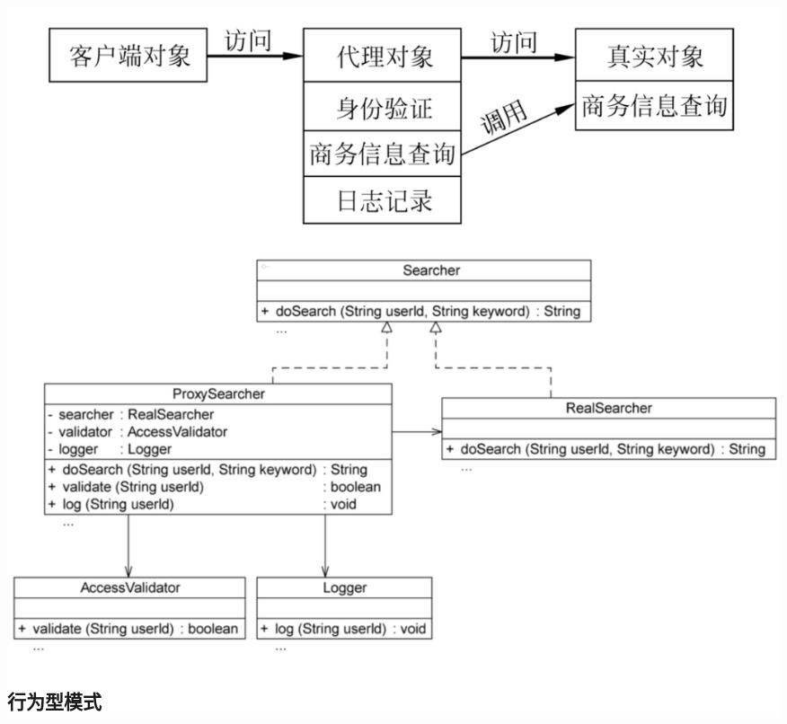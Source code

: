 ![image-20240515185119068](./.gitbook/assets/image-20240515185119068.png)

![image-20240515185137033](./.gitbook/assets/image-20240515185137033.png)





## 行为型模式
